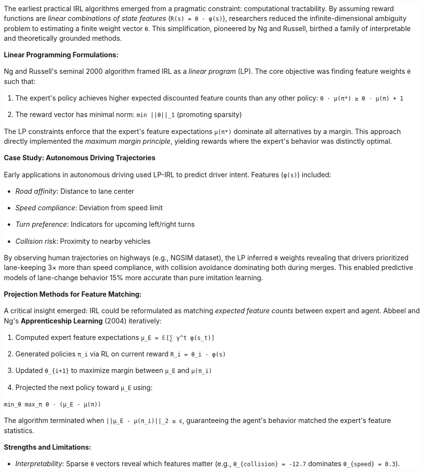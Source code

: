 The earliest practical IRL algorithms emerged from a pragmatic constraint: computational tractability. By assuming reward functions are *linear combinations of state features* (`R(s) = θ · φ(s)`), researchers reduced the infinite-dimensional ambiguity problem to estimating a finite weight vector `θ`. This simplification, pioneered by Ng and Russell, birthed a family of interpretable and theoretically grounded methods.

**Linear Programming Formulations:**  

Ng and Russell's seminal 2000 algorithm framed IRL as a *linear program* (LP). The core objective was finding feature weights `θ` such that:  

1. The expert's policy achieves higher expected discounted feature counts than any other policy: `θ · μ(π*) ≥ θ · μ(π) + 1`  

2. The reward vector has minimal norm: `min ||θ||_1` (promoting sparsity)  

The LP constraints enforce that the expert's feature expectations `μ(π*)` dominate all alternatives by a margin. This approach directly implemented the *maximum margin principle*, yielding rewards where the expert's behavior was distinctly optimal.  

**Case Study: Autonomous Driving Trajectories**  

Early applications in autonomous driving used LP-IRL to predict driver intent. Features (`φ(s)`) included:  

- *Road affinity*: Distance to lane center  

- *Speed compliance*: Deviation from speed limit  

- *Turn preference*: Indicators for upcoming left/right turns  

- *Collision risk*: Proximity to nearby vehicles  

By observing human trajectories on highways (e.g., NGSIM dataset), the LP inferred `θ` weights revealing that drivers prioritized lane-keeping 3× more than speed compliance, with collision avoidance dominating both during merges. This enabled predictive models of lane-change behavior 15% more accurate than pure imitation learning.  

**Projection Methods for Feature Matching:**  

A critical insight emerged: IRL could be reformulated as matching *expected feature counts* between expert and agent. Abbeel and Ng's **Apprenticeship Learning** (2004) iteratively:  

1. Computed expert feature expectations `μ_E = 𝔼[∑ γ^t φ(s_t)]`  

2. Generated policies `π_i` via RL on current reward `R_i = θ_i · φ(s)`  

3. Updated `θ_{i+1}` to maximize margin between `μ_E` and `μ(π_i)`  

4. Projected the next policy toward `μ_E` using:  

`min_θ max_π θ · (μ_E - μ(π))`  

The algorithm terminated when `||μ_E - μ(π_i)||_2 ≤ ε`, guaranteeing the agent's behavior matched the expert's feature statistics.  

**Strengths and Limitations:**  

- *Interpretability*: Sparse `θ` vectors reveal which features matter (e.g., `θ_{collision} = -12.7` dominates `θ_{speed} = 0.3`).  
